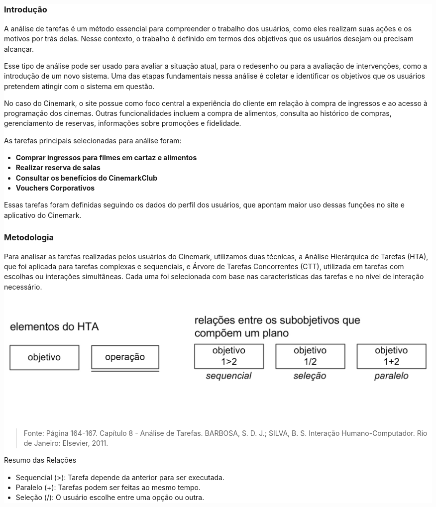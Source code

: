 ### **Introdução**

A análise de tarefas é um método essencial para compreender o trabalho dos usuários, como eles realizam suas ações e os motivos por trás delas. Nesse contexto, o trabalho é definido em termos dos objetivos que os usuários desejam ou precisam alcançar.

Esse tipo de análise pode ser usado para avaliar a situação atual, para o redesenho ou para a avaliação de intervenções, como a introdução de um novo sistema. Uma das etapas fundamentais nessa análise é coletar e identificar os objetivos que os usuários pretendem atingir com o sistema em questão.

No caso do Cinemark, o site possue como foco central a experiência do cliente em relação à compra de ingressos e ao acesso à programação dos cinemas. Outras funcionalidades incluem a compra de alimentos, consulta ao histórico de compras, gerenciamento de reservas, informações sobre promoções e fidelidade.

As tarefas principais selecionadas para análise foram:

- **Comprar ingressos para filmes em cartaz e alimentos**
- **Realizar reserva de salas**
- **Consultar os benefícios do CinemarkClub**
- **Vouchers Corporativos**

Essas tarefas foram definidas seguindo os dados do perfil dos usuários, que apontam maior uso dessas funções no site e aplicativo do Cinemark.

### **Metodologia**

Para analisar as tarefas realizadas pelos usuários do Cinemark, utilizamos duas técnicas, a Análise Hierárquica de Tarefas (HTA), que foi aplicada para tarefas complexas e sequenciais, e Árvore de Tarefas Concorrentes (CTT), utilizada em tarefas com escolhas ou interações simultâneas. Cada uma foi selecionada com base nas características das tarefas e no nível de interação necessário.

![Diagrma HTA - Compra Ingresso](../assets/ferramentas/hta.png)

> Fonte: Página 164-167. Capítulo 8 - Análise de Tarefas. BARBOSA, S. D. J.; SILVA, B. S. Interação Humano-Computador. Rio de Janeiro: Elsevier, 2011.

Resumo das Relações

- Sequencial (>): Tarefa depende da anterior para ser executada.
- Paralelo (+): Tarefas podem ser feitas ao mesmo tempo.
- Seleção (/): O usuário escolhe entre uma opção ou outra.
